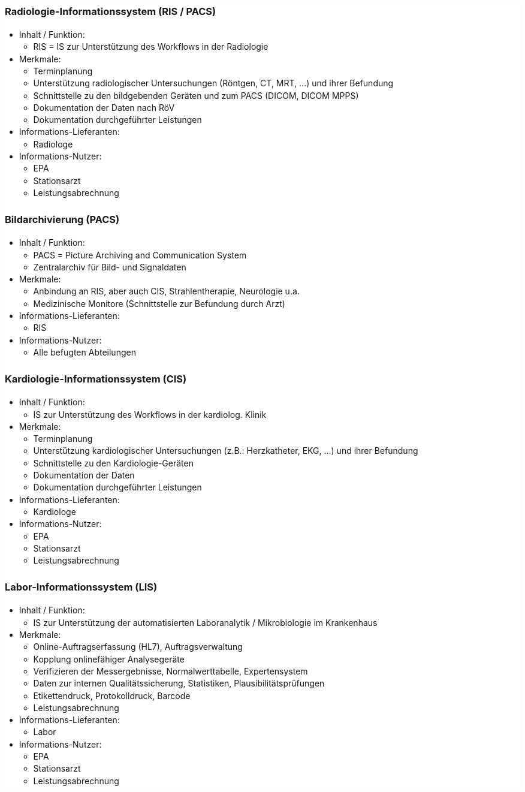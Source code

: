 ### Radiologie-Informationssystem (RIS / PACS)
- Inhalt / Funktion:
  - RIS = IS zur Unterstützung des Workflows in der Radiologie
- Merkmale:
  - Terminplanung
  - Unterstützung radiologischer Untersuchungen (Röntgen, CT, MRT, ...) und ihrer Befundung
  - Schnittstelle zu den bildgebenden Geräten und zum PACS (DICOM, DICOM MPPS)
  - Dokumentation der Daten nach RöV
  - Dokumentation durchgeführter Leistungen
- Informations-Lieferanten:
  - Radiologe
- Informations-Nutzer:
  - EPA
  - Stationsarzt
  - Leistungsabrechnung

### Bildarchivierung (PACS)
- Inhalt / Funktion:
  - PACS = Picture Archiving and Communication System
  - Zentralarchiv für Bild- und Signaldaten
- Merkmale:
  - Anbindung an RIS, aber auch CIS, Strahlentherapie, Neurologie u.a.
  - Medizinische Monitore (Schnittstelle zur Befundung durch Arzt)
- Informations-Lieferanten:
  - RIS
- Informations-Nutzer:
  - Alle befugten Abteilungen

### Kardiologie-Informationssystem (CIS)
- Inhalt / Funktion:
  - IS zur Unterstützung des Workflows in der kardiolog. Klinik
- Merkmale:
  - Terminplanung
  - Unterstützung kardiologischer Untersuchungen (z.B.: Herzkatheter, EKG, ...) und ihrer Befundung
  - Schnittstelle zu den Kardiologie-Geräten
  - Dokumentation der Daten
  - Dokumentation durchgeführter Leistungen
- Informations-Lieferanten:
  - Kardiologe
- Informations-Nutzer:
  - EPA
  - Stationsarzt
  - Leistungsabrechnung

### Labor-Informationssystem (LIS)
- Inhalt / Funktion:
  - IS zur Unterstützung der automatisierten Laboranalytik / Mikrobiologie im Krankenhaus
- Merkmale:
  - Online-Auftragserfassung (HL7), Auftragsverwaltung
  - Kopplung onlinefähiger Analysegeräte
  - Verifizieren der Messergebnisse, Normalwerttabelle, Expertensystem
  - Daten zur internen Qualitätssicherung, Statistiken, Plausibilitätsprüfungen
  - Etikettendruck, Protokolldruck, Barcode
  - Leistungsabrechnung
- Informations-Lieferanten:
  - Labor
- Informations-Nutzer:
  - EPA
  - Stationsarzt
  - Leistungsabrechnung
